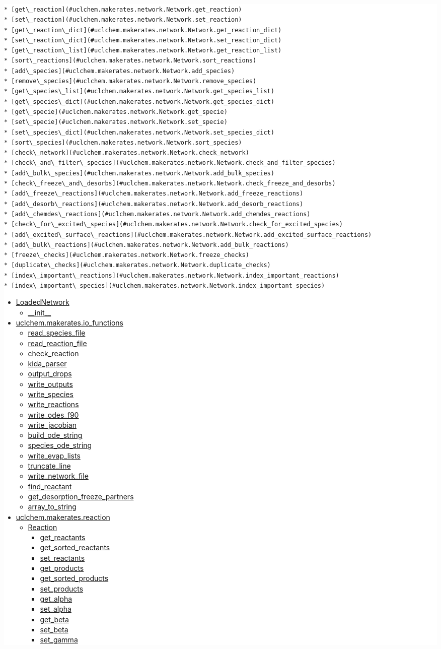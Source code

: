     * [get\_reaction](#uclchem.makerates.network.Network.get_reaction)
    * [set\_reaction](#uclchem.makerates.network.Network.set_reaction)
    * [get\_reaction\_dict](#uclchem.makerates.network.Network.get_reaction_dict)
    * [set\_reaction\_dict](#uclchem.makerates.network.Network.set_reaction_dict)
    * [get\_reaction\_list](#uclchem.makerates.network.Network.get_reaction_list)
    * [sort\_reactions](#uclchem.makerates.network.Network.sort_reactions)
    * [add\_species](#uclchem.makerates.network.Network.add_species)
    * [remove\_species](#uclchem.makerates.network.Network.remove_species)
    * [get\_species\_list](#uclchem.makerates.network.Network.get_species_list)
    * [get\_species\_dict](#uclchem.makerates.network.Network.get_species_dict)
    * [get\_specie](#uclchem.makerates.network.Network.get_specie)
    * [set\_specie](#uclchem.makerates.network.Network.set_specie)
    * [set\_species\_dict](#uclchem.makerates.network.Network.set_species_dict)
    * [sort\_species](#uclchem.makerates.network.Network.sort_species)
    * [check\_network](#uclchem.makerates.network.Network.check_network)
    * [check\_and\_filter\_species](#uclchem.makerates.network.Network.check_and_filter_species)
    * [add\_bulk\_species](#uclchem.makerates.network.Network.add_bulk_species)
    * [check\_freeze\_and\_desorbs](#uclchem.makerates.network.Network.check_freeze_and_desorbs)
    * [add\_freeze\_reactions](#uclchem.makerates.network.Network.add_freeze_reactions)
    * [add\_desorb\_reactions](#uclchem.makerates.network.Network.add_desorb_reactions)
    * [add\_chemdes\_reactions](#uclchem.makerates.network.Network.add_chemdes_reactions)
    * [check\_for\_excited\_species](#uclchem.makerates.network.Network.check_for_excited_species)
    * [add\_excited\_surface\_reactions](#uclchem.makerates.network.Network.add_excited_surface_reactions)
    * [add\_bulk\_reactions](#uclchem.makerates.network.Network.add_bulk_reactions)
    * [freeze\_checks](#uclchem.makerates.network.Network.freeze_checks)
    * [duplicate\_checks](#uclchem.makerates.network.Network.duplicate_checks)
    * [index\_important\_reactions](#uclchem.makerates.network.Network.index_important_reactions)
    * [index\_important\_species](#uclchem.makerates.network.Network.index_important_species)
  * [LoadedNetwork](#uclchem.makerates.network.LoadedNetwork)
    * [\_\_init\_\_](#uclchem.makerates.network.LoadedNetwork.__init__)
* [uclchem.makerates.io\_functions](#uclchem.makerates.io_functions)
  * [read\_species\_file](#uclchem.makerates.io_functions.read_species_file)
  * [read\_reaction\_file](#uclchem.makerates.io_functions.read_reaction_file)
  * [check\_reaction](#uclchem.makerates.io_functions.check_reaction)
  * [kida\_parser](#uclchem.makerates.io_functions.kida_parser)
  * [output\_drops](#uclchem.makerates.io_functions.output_drops)
  * [write\_outputs](#uclchem.makerates.io_functions.write_outputs)
  * [write\_species](#uclchem.makerates.io_functions.write_species)
  * [write\_reactions](#uclchem.makerates.io_functions.write_reactions)
  * [write\_odes\_f90](#uclchem.makerates.io_functions.write_odes_f90)
  * [write\_jacobian](#uclchem.makerates.io_functions.write_jacobian)
  * [build\_ode\_string](#uclchem.makerates.io_functions.build_ode_string)
  * [species\_ode\_string](#uclchem.makerates.io_functions.species_ode_string)
  * [write\_evap\_lists](#uclchem.makerates.io_functions.write_evap_lists)
  * [truncate\_line](#uclchem.makerates.io_functions.truncate_line)
  * [write\_network\_file](#uclchem.makerates.io_functions.write_network_file)
  * [find\_reactant](#uclchem.makerates.io_functions.find_reactant)
  * [get\_desorption\_freeze\_partners](#uclchem.makerates.io_functions.get_desorption_freeze_partners)
  * [array\_to\_string](#uclchem.makerates.io_functions.array_to_string)
* [uclchem.makerates.reaction](#uclchem.makerates.reaction)
  * [Reaction](#uclchem.makerates.reaction.Reaction)
    * [get\_reactants](#uclchem.makerates.reaction.Reaction.get_reactants)
    * [get\_sorted\_reactants](#uclchem.makerates.reaction.Reaction.get_sorted_reactants)
    * [set\_reactants](#uclchem.makerates.reaction.Reaction.set_reactants)
    * [get\_products](#uclchem.makerates.reaction.Reaction.get_products)
    * [get\_sorted\_products](#uclchem.makerates.reaction.Reaction.get_sorted_products)
    * [set\_products](#uclchem.makerates.reaction.Reaction.set_products)
    * [get\_alpha](#uclchem.makerates.reaction.Reaction.get_alpha)
    * [set\_alpha](#uclchem.makerates.reaction.Reaction.set_alpha)
    * [get\_beta](#uclchem.makerates.reaction.Reaction.get_beta)
    * [set\_beta](#uclchem.makerates.reaction.Reaction.set_beta)
    * [set\_gamma](#uclchem.makerates.reaction.Reaction.set_gamma)
